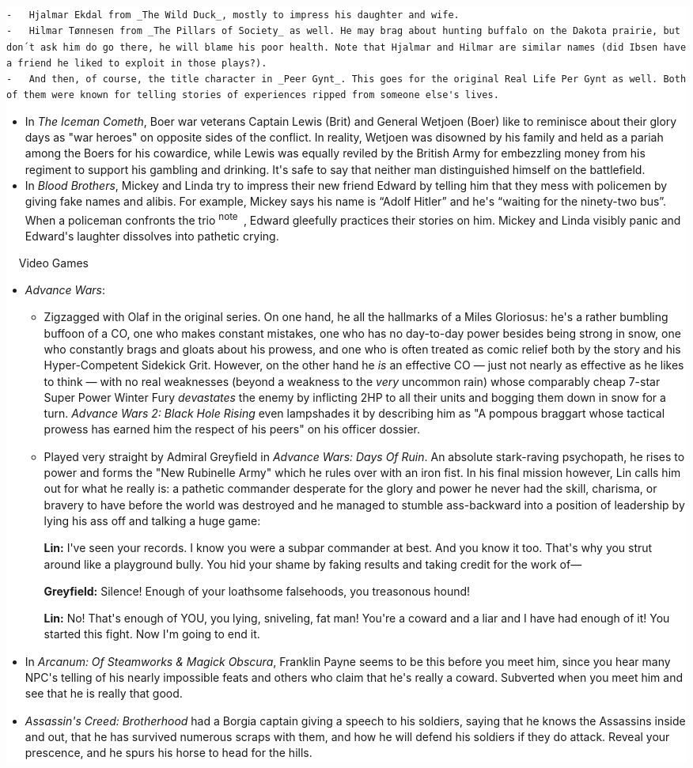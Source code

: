     -   Hjalmar Ekdal from _The Wild Duck_, mostly to impress his daughter and wife.
    -   Hilmar Tønnesen from _The Pillars of Society_ as well. He may brag about hunting buffalo on the Dakota prairie, but don´t ask him do go there, he will blame his poor health. Note that Hjalmar and Hilmar are similar names (did Ibsen have a friend he liked to exploit in those plays?).
    -   And then, of course, the title character in _Peer Gynt_. This goes for the original Real Life Per Gynt as well. Both of them were known for telling stories of experiences ripped from someone else's lives.
-   In _The Iceman Cometh_, Boer war veterans Captain Lewis (Brit) and General Wetjoen (Boer) like to reminisce about their glory days as "war heroes" on opposite sides of the conflict. In reality, Wetjoen was disowned by his family and held as a pariah among the Boers for his cowardice, while Lewis was equally reviled by the British Army for embezzling money from his regiment to support his gambling and drinking. It's safe to say that neither man distinguished himself on the battlefield.
-   In _Blood Brothers_, Mickey and Linda try to impress their new friend Edward by telling him that they mess with policemen by giving fake names and alibis. For example, Mickey says his name is “Adolf Hitler” and he's “waiting for the ninety-two bus”. When a policeman confronts the trio <sup>note&nbsp;</sup> , Edward gleefully practices their stories on him. Mickey and Linda visibly panic and Edward's laughter dissolves into pathetic crying.

    Video Games 

-   _Advance Wars_:
    -   Zigzagged with Olaf in the original series. On one hand, he all the hallmarks of a Miles Gloriosus: he's a rather bumbling buffoon of a CO, one who makes constant mistakes, one who has no day-to-day power besides being strong in snow, one who constantly brags and gloats about his prowess, and one who is often treated as comic relief both by the story and his Hyper-Competent Sidekick Grit. However, on the other hand he _is_ an effective CO — just not nearly as effective as he likes to think — with no real weaknesses (beyond a weakness to the _very_ uncommon rain) whose comparably cheap 7-star Super Power Winter Fury _devastates_ the enemy by inflicting 2HP to all their units and bogging them down in snow for a turn. _Advance Wars 2: Black Hole Rising_ even lampshades it by describing him as "A pompous braggart whose tactical prowess has earned him the respect of his peers" on his officer dossier.
    -   Played very straight by Admiral Greyfield in _Advance Wars: Days Of Ruin_. An absolute stark-raving psychopath, he rises to power and forms the "New Rubinelle Army" which he rules over with an iron fist. In his final mission however, Lin calls him out for what he really is: a pathetic commander desperate for the glory and power he never had the skill, charisma, or bravery to have before the world was destroyed and he managed to stumble ass-backward into a position of leadership by lying his ass off and talking a huge game:
        
        **Lin:** I've seen your records. I know you were a subpar commander at best. And you know it too. That's why you strut around like a playground bully. You hid your shame by faking results and taking credit for the work of—
        
        **Greyfield:** Silence! Enough of your loathsome falsehoods, you treasonous hound!
        
        **Lin:** No! That's enough of YOU, you lying, sniveling, fat man! You're a coward and a liar and I have had enough of it! You started this fight. Now I'm going to end it.
        
-   In _Arcanum: Of Steamworks & Magick Obscura_, Franklin Payne seems to be this before you meet him, since you hear many NPC's telling of his nearly impossible feats and others who claim that he's really a coward. Subverted when you meet him and see that he is really that good.
-   _Assassin's Creed: Brotherhood_ had a Borgia captain giving a speech to his soldiers, saying that he knows the Assassins inside and out, that he has survived numerous scraps with them, and how he will defend his soldiers if they do attack. Reveal your prescence, and he spurs his horse to head for the hills.
